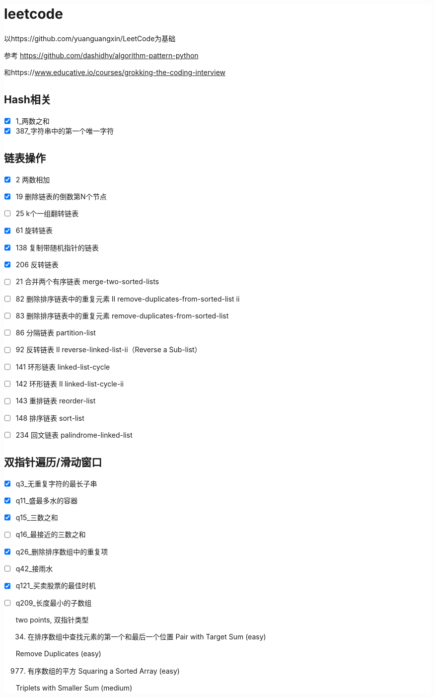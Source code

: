 # leetcode
以https://github.com/yuanguangxin/LeetCode为基础

参考 https://github.com/dashidhy/algorithm-pattern-python

和https://www.educative.io/courses/grokking-the-coding-interview

 
## Hash相关

- [x] 1_两数之和
- [x] 387_字符串中的第一个唯一字符

## 链表操作

- [x] 2 两数相加
- [x] 19 删除链表的倒数第N个节点
- [ ] 25 k个一组翻转链表
- [x] 61 旋转链表
- [x] 138 复制带随机指针的链表
- [x] 206 反转链表
- [ ] 21  合并两个有序链表  merge-two-sorted-lists
- [ ] 82 删除排序链表中的重复元素 II  remove-duplicates-from-sorted-list ii
- [ ] 83 删除排序链表中的重复元素  remove-duplicates-from-sorted-list
- [ ] 86  分隔链表  partition-list
- [ ] 92 反转链表 II  reverse-linked-list-ii（Reverse a Sub-list）
- [ ] 141  环形链表  linked-list-cycle
- [ ] 142  环形链表 II  linked-list-cycle-ii
- [ ] 143  重排链表  reorder-list
- [ ] 148  排序链表  sort-list
- [ ] 234  回文链表 palindrome-linked-list  
    

## 双指针遍历/滑动窗口

- [x] q3_无重复字符的最长子串
- [x] q11_盛最多水的容器
- [x] q15_三数之和
- [ ] q16_最接近的三数之和
- [x] q26_删除排序数组中的重复项
- [ ] q42_接雨水
- [x] q121_买卖股票的最佳时机
- [ ] q209_长度最小的子数组
    
  two points, 双指针类型 
  
  34. 在排序数组中查找元素的第一个和最后一个位置 Pair with Target Sum (easy)
  
  Remove Duplicates (easy)
  
  977. 有序数组的平方 Squaring a Sorted Array (easy) 
  
  Triplets with Smaller Sum (medium)
  